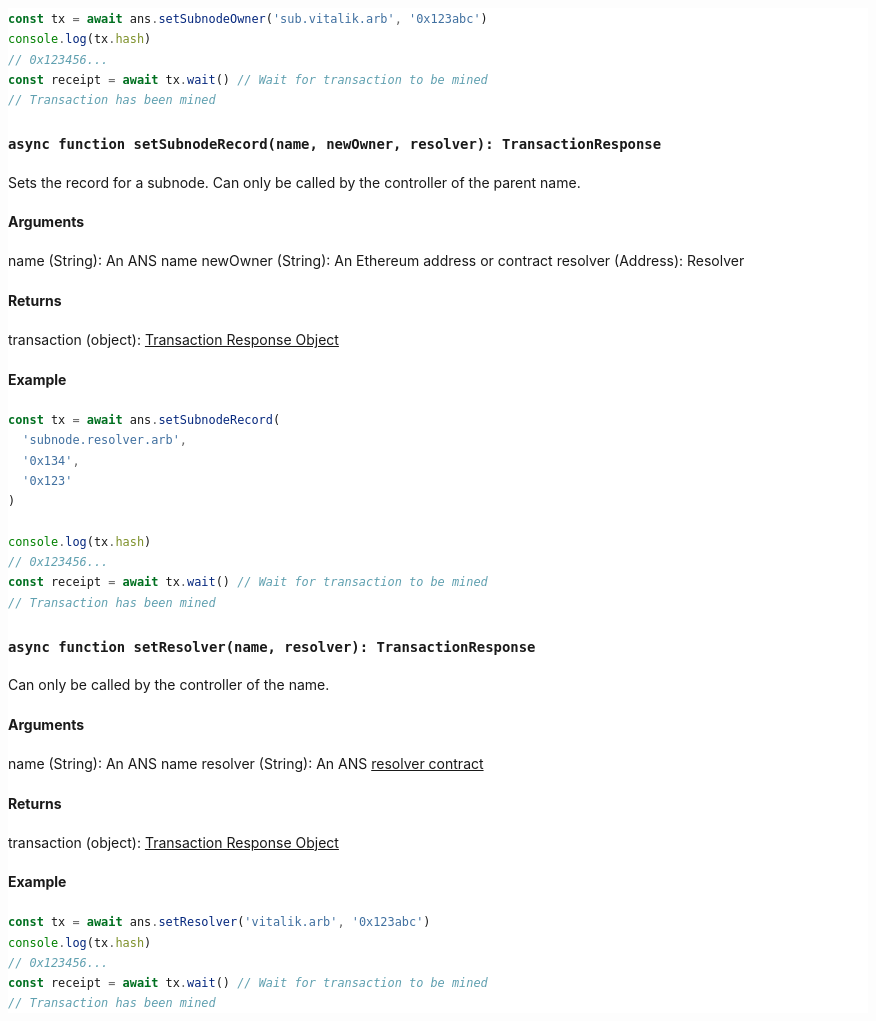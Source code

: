 ```js
const tx = await ans.setSubnodeOwner('sub.vitalik.arb', '0x123abc')
console.log(tx.hash)
// 0x123456...
const receipt = await tx.wait() // Wait for transaction to be mined
// Transaction has been mined
```

### `async function setSubnodeRecord(name, newOwner, resolver): TransactionResponse`

Sets the record for a subnode. Can only be called by the controller of the parent name.

#### Arguments

name (String): An ANS name
newOwner (String): An Ethereum address or contract
resolver (Address): Resolver 

#### Returns

transaction (object): [Transaction Response Object](#transaction-response)

#### Example

```js
const tx = await ans.setSubnodeRecord(
  'subnode.resolver.arb',
  '0x134',
  '0x123'
)

console.log(tx.hash)
// 0x123456...
const receipt = await tx.wait() // Wait for transaction to be mined
// Transaction has been mined
```

### `async function setResolver(name, resolver): TransactionResponse`

Can only be called by the controller of the name.

#### Arguments

name (String): An ANS name
resolver (String): An ANS [resolver contract](https://github.com/ansdomains/resolvers)

#### Returns

transaction (object): [Transaction Response Object](#transaction-response)

#### Example

```js
const tx = await ans.setResolver('vitalik.arb', '0x123abc')
console.log(tx.hash)
// 0x123456...
const receipt = await tx.wait() // Wait for transaction to be mined
// Transaction has been mined
```
